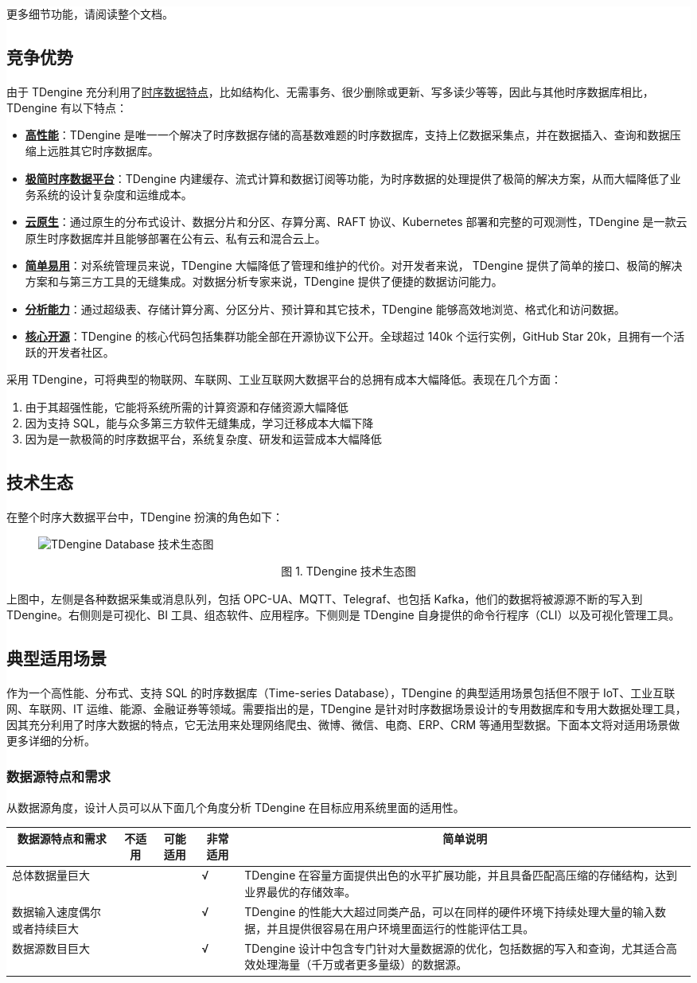 更多细节功能，请阅读整个文档。

## 竞争优势

由于 TDengine 充分利用了[时序数据特点](https://www.taosdata.com/blog/2019/07/09/105.html)，比如结构化、无需事务、很少删除或更新、写多读少等等，因此与其他时序数据库相比，TDengine 有以下特点：

- **[高性能](https://www.taosdata.com/tdengine/fast)**：TDengine 是唯一一个解决了时序数据存储的高基数难题的时序数据库，支持上亿数据采集点，并在数据插入、查询和数据压缩上远胜其它时序数据库。

- **[极简时序数据平台](https://www.taosdata.com/tdengine/simplified_solution_for_time-series_data_processing)**：TDengine 内建缓存、流式计算和数据订阅等功能，为时序数据的处理提供了极简的解决方案，从而大幅降低了业务系统的设计复杂度和运维成本。

- **[云原生](https://www.taosdata.com/tdengine/cloud_native_time-series_database)**：通过原生的分布式设计、数据分片和分区、存算分离、RAFT 协议、Kubernetes 部署和完整的可观测性，TDengine 是一款云原生时序数据库并且能够部署在公有云、私有云和混合云上。

- **[简单易用](https://www.taosdata.com/tdengine/ease_of_use)**：对系统管理员来说，TDengine 大幅降低了管理和维护的代价。对开发者来说， TDengine 提供了简单的接口、极简的解决方案和与第三方工具的无缝集成。对数据分析专家来说，TDengine 提供了便捷的数据访问能力。

- **[分析能力](https://www.taosdata.com/tdengine/easy_data_analytics)**：通过超级表、存储计算分离、分区分片、预计算和其它技术，TDengine 能够高效地浏览、格式化和访问数据。

- **[核心开源](https://www.taosdata.com/tdengine/open_source_time-series_database)**：TDengine 的核心代码包括集群功能全部在开源协议下公开。全球超过 140k 个运行实例，GitHub Star 20k，且拥有一个活跃的开发者社区。

采用 TDengine，可将典型的物联网、车联网、工业互联网大数据平台的总拥有成本大幅降低。表现在几个方面：

1. 由于其超强性能，它能将系统所需的计算资源和存储资源大幅降低
2. 因为支持 SQL，能与众多第三方软件无缝集成，学习迁移成本大幅下降
3. 因为是一款极简的时序数据平台，系统复杂度、研发和运营成本大幅降低

## 技术生态

在整个时序大数据平台中，TDengine 扮演的角色如下：

<figure>

![TDengine Database 技术生态图](eco_system.webp)

<center><figcaption>图 1. TDengine 技术生态图</figcaption></center>
</figure>

上图中，左侧是各种数据采集或消息队列，包括 OPC-UA、MQTT、Telegraf、也包括 Kafka，他们的数据将被源源不断的写入到 TDengine。右侧则是可视化、BI 工具、组态软件、应用程序。下侧则是 TDengine 自身提供的命令行程序（CLI）以及可视化管理工具。

## 典型适用场景

作为一个高性能、分布式、支持 SQL 的时序数据库（Time-series Database），TDengine 的典型适用场景包括但不限于 IoT、工业互联网、车联网、IT 运维、能源、金融证券等领域。需要指出的是，TDengine 是针对时序数据场景设计的专用数据库和专用大数据处理工具，因其充分利用了时序大数据的特点，它无法用来处理网络爬虫、微博、微信、电商、ERP、CRM 等通用型数据。下面本文将对适用场景做更多详细的分析。

### 数据源特点和需求

从数据源角度，设计人员可以从下面几个角度分析 TDengine 在目标应用系统里面的适用性。

| 数据源特点和需求             | 不适用 | 可能适用 | 非常适用 | 简单说明                                                                                                                        |
| ---------------------------- | ------ | -------- | -------- | ------------------------------------------------------------------------------------------------------------------------------- |
| 总体数据量巨大               |        |          | √        | TDengine 在容量方面提供出色的水平扩展功能，并且具备匹配高压缩的存储结构，达到业界最优的存储效率。                               |
| 数据输入速度偶尔或者持续巨大 |        |          | √        | TDengine 的性能大大超过同类产品，可以在同样的硬件环境下持续处理大量的输入数据，并且提供很容易在用户环境里面运行的性能评估工具。 |
| 数据源数目巨大               |        |          | √        | TDengine 设计中包含专门针对大量数据源的优化，包括数据的写入和查询，尤其适合高效处理海量（千万或者更多量级）的数据源。           |
